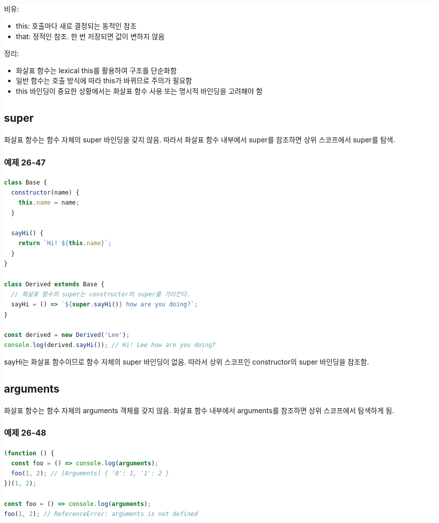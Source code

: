 비유:
- this: 호출마다 새로 결정되는 동적인 참조
- that: 정적인 참조. 한 번 저장되면 값이 변하지 않음

정리:

- 화살표 함수는 lexical this를 활용하여 구조를 단순화함
- 일반 함수는 호출 방식에 따라 this가 바뀌므로 주의가 필요함
- this 바인딩이 중요한 상황에서는 화살표 함수 사용 또는 명시적 바인딩을 고려해야 함


## super

화살표 함수는 함수 자체의 super 바인딩을 갖지 않음. 
따라서 화살표 함수 내부에서 super를 참조하면 상위 스코프에서 super를 탐색.

### 예제 26-47

```js
class Base {
  constructor(name) {
    this.name = name;
  }

  sayHi() {
    return `Hi! ${this.name}`;
  }
}

class Derived extends Base {
  // 화살표 함수의 super는 constructor의 super를 가리킨다.
  sayHi = () => `${super.sayHi()} how are you doing?`;
}

const derived = new Derived('Lee');
console.log(derived.sayHi()); // Hi! Lee how are you doing?
```

sayHi는 화살표 함수이므로 함수 자체의 super 바인딩이 없음. 따라서 상위 스코프인 constructor의 super 바인딩을 참조함.

## arguments

화살표 함수는 함수 자체의 arguments 객체를 갖지 않음. 
화살표 함수 내부에서 arguments를 참조하면 상위 스코프에서 탐색하게 됨.

### 예제 26-48

```js
(function () {
  const foo = () => console.log(arguments);
  foo(1, 2); // [Arguments] { '0': 1, '1': 2 }
})(1, 2);

const foo = () => console.log(arguments);
foo(1, 2); // ReferenceError: arguments is not defined
```
